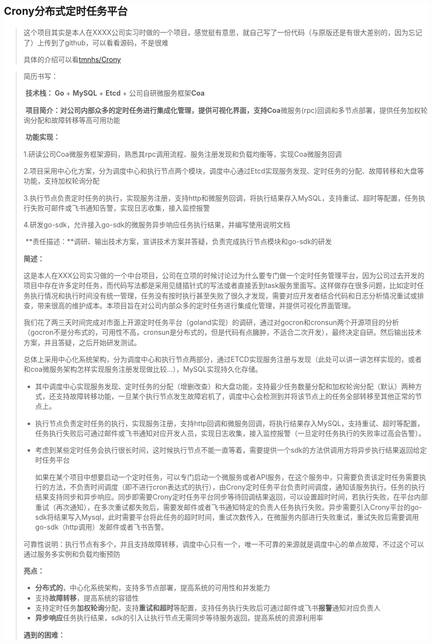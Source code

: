 ## Crony分布式定时任务平台

> 这个项目其实是本人在XXXX公司实习时做的一个项目，感觉挺有意思，就自己写了一份代码（与原版还是有很大差别的，因为忘记了）上传到了github，可以看看源码，不是很难
>
> 具体的介绍可以看[tmnhs/Crony](https://github.com/tmnhs/Crony)

> 简历书写：
>
>   **技术栈：  Go** + **MySQL** + **Etcd** + 公司自研微服务框架**Coa**
>
>   **项目简介：**对公司内部众多的定时任务进行集成化管理，提供可视化界面，支持**Coa**微服务(rpc)回调和多节点部署，提供任务加权轮询分配和故障转移等高可用功能
>
>   **功能实现：**
>
> 1.研读公司Coa微服务框架源码，熟悉其rpc调用流程、服务注册发现和负载均衡等，实现Coa微服务回调
>
> 2.项目采用中心化方案，分为调度中心和执行节点两个模块，调度中心通过Etcd实现服务发现、定时任务的分配、故障转移和大盘等功能，支持加权轮询分配
>
> 3.执行节点负责定时任务的执行，实现服务注册，支持http和微服务回调，将执行结果存入MySQL，支持重试、超时等配置，任务执行失败可邮件或飞书通知告警，实现日志收集，接入监控报警
>
> 4.研发go-sdk，允许接入go-sdk的微服务异步响应任务执行结果，并编写使用说明文档
>
>   **责任描述：**调研、输出技术方案，宣讲技术方案并答疑，负责完成执行节点模块和go-sdk的研发
>
> 
>
> **简述：**
>
> 这是本人在XXX公司实习做的一个中台项目，公司在立项的时候讨论过为什么要专门做一个定时任务管理平台，因为公司过去开发的项目中存在许多定时任务，而代码写法都是采用见缝插针式的写法或者直接丢到task服务里面写。这样做存在很多问题，比如定时任务执行情况和执行时间没有统一管理，任务没有按时执行甚至失败了很久才发现，需要对应开发者结合代码和日志分析情况重试或排查，带来很高的维护成本。本项目旨在对公司内部众多的定时任务进行集成化管理，并提供可视化界面管理。
>
> 我们花了两三天时间完成对市面上开源定时任务平台（goland实现）的调研，通过对gocron和cronsun两个开源项目的分析（gocron不是分布式的，可用性不高，cronsun是分布式的，但是代码有点臃肿，不适合二次开发），最终决定自研。然后输出技术方案，并且答疑，之后开始研发测试。
>
> 总体上采用中心化系统架构，分为调度中心和执行节点两部分，通过ETCD实现服务注册与发现（此处可以讲一讲怎样实现的，或者和coa微服务架构怎样实现服务注册发现做比较...），MySQL实现持久化存储。
>
> - 其中调度中心实现服务发现、定时任务的分配（增删改查）和大盘功能，支持最少任务数量分配和加权轮询分配（默认）两种方式，还支持故障转移功能，一旦某个执行节点发生故障宕机了，调度中心会检测到并将该节点上的任务全部转移至其他正常的节点上。
>
>
> - 执行节点负责定时任务的执行，实现服务注册，支持http回调和微服务回调，将执行结果存入MySQL，支持重试、超时等配置，任务执行失败后可通过邮件或飞书通知对应开发人员，实现日志收集，接入监控报警（一旦定时任务执行的失败率过高会告警）。
>
>
> - 考虑到某些定时任务会执行很长时间，这时候执行节点不能一直等着，需要提供一个sdk的方法供调用方将异步执行结果返回给定时任务平台
>
>   如果在某个项目中想要启动一个定时任务，可以专门启动一个微服务或者API服务，在这个服务中，只需要负责该定时任务需要执行的方法，不负责时间调度（即不进行cron表达式的执行），由Crony定时任务平台负责时间调度，通知该服务执行。任务的执行结果支持同步和异步响应。同步即需要Crony定时任务平台同步等待回调结果返回，可以设置超时时间，若执行失败，在平台内部重试（再次通知），在多次重试都失败后，需要发邮件或者飞书通知特定的负责人任务执行失败。异步需要引入Crony平台的go-sdk将结果写入Mysql，此时需要平台将此任务的超时时间，重试次数传入，在微服务内部进行失败重试，重试失败后需要调用go-sdk（http调用）发邮件或者飞书告警。
>
> 可靠性说明：执行节点有多个，并且支持故障转移，调度中心只有一个，唯一不可靠的来源就是调度中心的单点故障，不过这个可以通过服务多实例和负载均衡预防
>
> **亮点：**
>
> - **分布式的**，中心化系统架构，支持多节点部署，提高系统的可用性和并发能力
> - 支持**故障转移**，提高系统的容错性
> - 支持定时任务**加权轮询**分配，支持**重试和超时**等配置，支持任务执行失败后可通过邮件或飞书**报警**通知对应负责人
> - **异步响应**任务执行结果，sdk的引入让执行节点无需同步等待服务返回，提高系统的资源利用率
>
> **遇到的困难：**